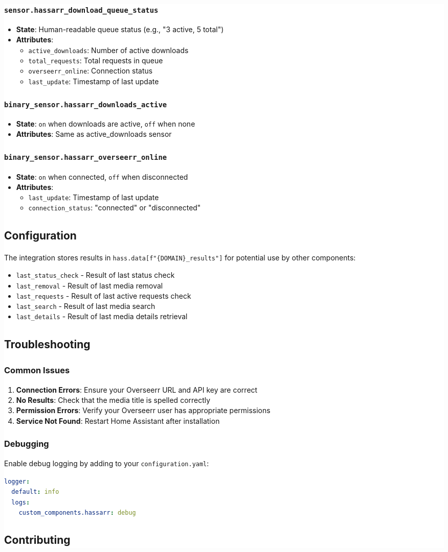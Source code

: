 ### `sensor.hassarr_download_queue_status`
- **State**: Human-readable queue status (e.g., "3 active, 5 total")
- **Attributes**:
  - `active_downloads`: Number of active downloads
  - `total_requests`: Total requests in queue
  - `overseerr_online`: Connection status
  - `last_update`: Timestamp of last update

### `binary_sensor.hassarr_downloads_active`
- **State**: `on` when downloads are active, `off` when none
- **Attributes**: Same as active_downloads sensor

### `binary_sensor.hassarr_overseerr_online`
- **State**: `on` when connected, `off` when disconnected
- **Attributes**:
  - `last_update`: Timestamp of last update
  - `connection_status`: "connected" or "disconnected"

## Configuration

The integration stores results in `hass.data[f"{DOMAIN}_results"]` for potential use by other components:

- `last_status_check` - Result of last status check
- `last_removal` - Result of last media removal
- `last_requests` - Result of last active requests check
- `last_search` - Result of last media search
- `last_details` - Result of last media details retrieval

## Troubleshooting

### Common Issues

1. **Connection Errors**: Ensure your Overseerr URL and API key are correct
2. **No Results**: Check that the media title is spelled correctly
3. **Permission Errors**: Verify your Overseerr user has appropriate permissions
4. **Service Not Found**: Restart Home Assistant after installation

### Debugging

Enable debug logging by adding to your `configuration.yaml`:

```yaml
logger:
  default: info
  logs:
    custom_components.hassarr: debug
```

## Contributing
